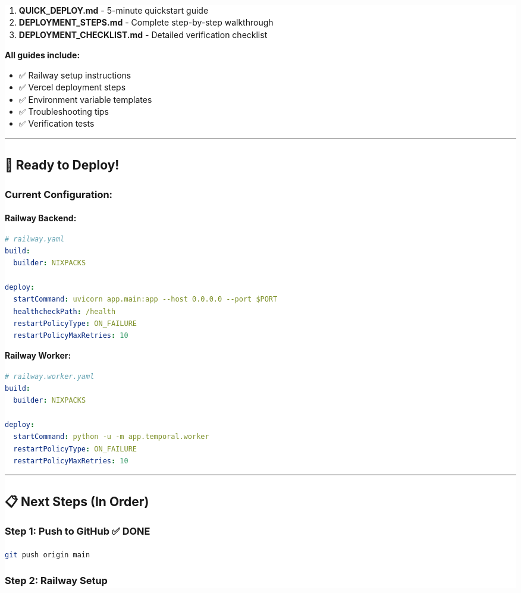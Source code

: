 1. **QUICK_DEPLOY.md** - 5-minute quickstart guide
2. **DEPLOYMENT_STEPS.md** - Complete step-by-step walkthrough
3. **DEPLOYMENT_CHECKLIST.md** - Detailed verification checklist

**All guides include:**
- ✅ Railway setup instructions
- ✅ Vercel deployment steps
- ✅ Environment variable templates
- ✅ Troubleshooting tips
- ✅ Verification tests

---

## 🚀 Ready to Deploy!

### Current Configuration:

**Railway Backend:**
```yaml
# railway.yaml
build:
  builder: NIXPACKS
  
deploy:
  startCommand: uvicorn app.main:app --host 0.0.0.0 --port $PORT
  healthcheckPath: /health
  restartPolicyType: ON_FAILURE
  restartPolicyMaxRetries: 10
```

**Railway Worker:**
```yaml
# railway.worker.yaml
build:
  builder: NIXPACKS
  
deploy:
  startCommand: python -u -m app.temporal.worker
  restartPolicyType: ON_FAILURE
  restartPolicyMaxRetries: 10
```

---

## 📋 Next Steps (In Order)

### Step 1: Push to GitHub ✅ DONE
```bash
git push origin main
```

### Step 2: Railway Setup
